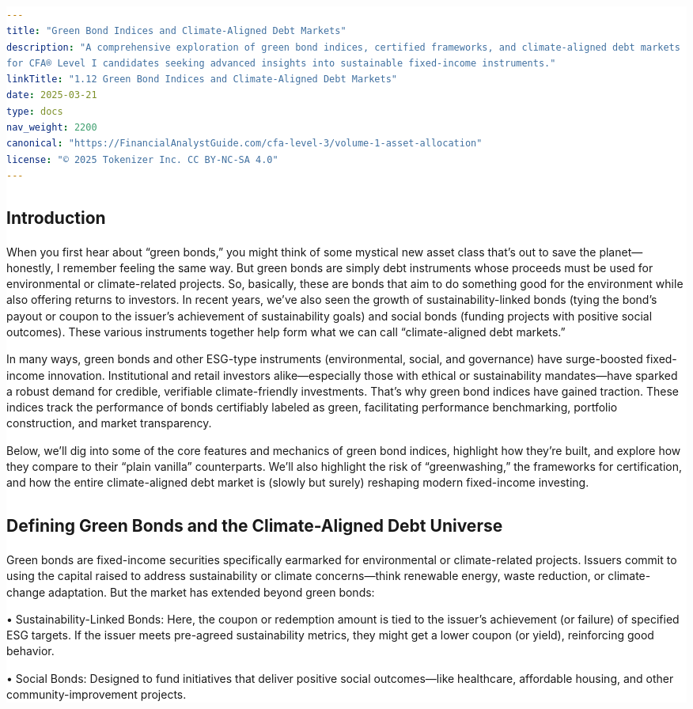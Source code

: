 ```yaml
---
title: "Green Bond Indices and Climate-Aligned Debt Markets"
description: "A comprehensive exploration of green bond indices, certified frameworks, and climate-aligned debt markets for CFA® Level I candidates seeking advanced insights into sustainable fixed-income instruments."
linkTitle: "1.12 Green Bond Indices and Climate-Aligned Debt Markets"
date: 2025-03-21
type: docs
nav_weight: 2200
canonical: "https://FinancialAnalystGuide.com/cfa-level-3/volume-1-asset-allocation"
license: "© 2025 Tokenizer Inc. CC BY-NC-SA 4.0"
---
```


## Introduction

When you first hear about “green bonds,” you might think of some mystical new asset class that’s out to save the planet—honestly, I remember feeling the same way. But green bonds are simply debt instruments whose proceeds must be used for environmental or climate-related projects. So, basically, these are bonds that aim to do something good for the environment while also offering returns to investors. In recent years, we’ve also seen the growth of sustainability-linked bonds (tying the bond’s payout or coupon to the issuer’s achievement of sustainability goals) and social bonds (funding projects with positive social outcomes). These various instruments together help form what we can call “climate-aligned debt markets.”

In many ways, green bonds and other ESG-type instruments (environmental, social, and governance) have surge-boosted fixed-income innovation. Institutional and retail investors alike—especially those with ethical or sustainability mandates—have sparked a robust demand for credible, verifiable climate-friendly investments. That’s why green bond indices have gained traction. These indices track the performance of bonds certifiably labeled as green, facilitating performance benchmarking, portfolio construction, and market transparency.

Below, we’ll dig into some of the core features and mechanics of green bond indices, highlight how they’re built, and explore how they compare to their “plain vanilla” counterparts. We’ll also highlight the risk of “greenwashing,” the frameworks for certification, and how the entire climate-aligned debt market is (slowly but surely) reshaping modern fixed-income investing.

## Defining Green Bonds and the Climate-Aligned Debt Universe

Green bonds are fixed-income securities specifically earmarked for environmental or climate-related projects. Issuers commit to using the capital raised to address sustainability or climate concerns—think renewable energy, waste reduction, or climate-change adaptation. But the market has extended beyond green bonds:

• Sustainability-Linked Bonds: Here, the coupon or redemption amount is tied to the issuer’s achievement (or failure) of specified ESG targets. If the issuer meets pre-agreed sustainability metrics, they might get a lower coupon (or yield), reinforcing good behavior.

• Social Bonds: Designed to fund initiatives that deliver positive social outcomes—like healthcare, affordable housing, and other community-improvement projects.
